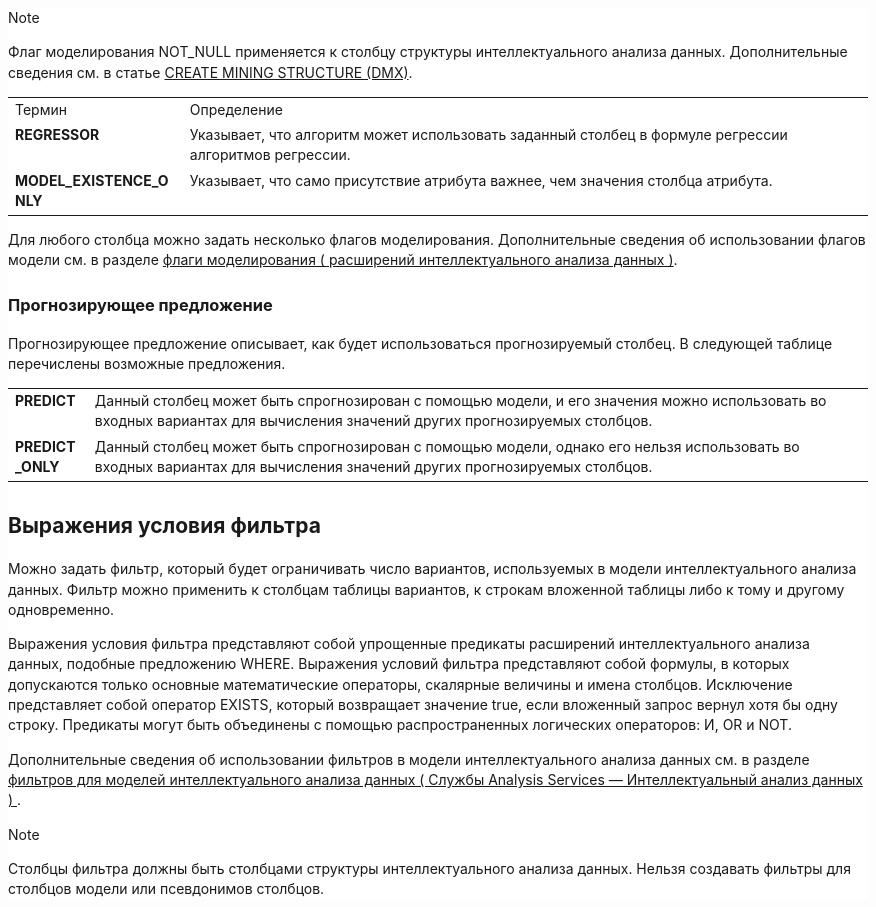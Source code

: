 > [!NOTE]  
>  Флаг моделирования NOT_NULL применяется к столбцу структуры интеллектуального анализа данных. Дополнительные сведения см. в статье [CREATE MINING STRUCTURE (DMX)](../dmx/create-mining-structure-dmx.md).  
  
|||  
|-|-|  
|Термин|Определение|  
|**REGRESSOR**|Указывает, что алгоритм может использовать заданный столбец в формуле регрессии алгоритмов регрессии.|  
|**MODEL_EXISTENCE_ONLY**|Указывает, что само присутствие атрибута важнее, чем значения столбца атрибута.|  
  
 Для любого столбца можно задать несколько флагов моделирования. Дополнительные сведения об использовании флагов модели см. в разделе [флаги моделирования &#40; расширений интеллектуального анализа данных &#41;](../dmx/modeling-flags-dmx.md).  
  
### <a name="prediction-clause"></a>Прогнозирующее предложение  
 Прогнозирующее предложение описывает, как будет использоваться прогнозируемый столбец. В следующей таблице перечислены возможные предложения.  
  
|||  
|-|-|  
|**PREDICT**|Данный столбец может быть спрогнозирован с помощью модели, и его значения можно использовать во входных вариантах для вычисления значений других прогнозируемых столбцов.|  
|**PREDICT_ONLY**|Данный столбец может быть спрогнозирован с помощью модели, однако его нельзя использовать во входных вариантах для вычисления значений других прогнозируемых столбцов.|  
  
## <a name="filter-criteria-expressions"></a>Выражения условия фильтра  
 Можно задать фильтр, который будет ограничивать число вариантов, используемых в модели интеллектуального анализа данных. Фильтр можно применить к столбцам таблицы вариантов, к строкам вложенной таблицы либо к тому и другому одновременно.  
  
 Выражения условия фильтра представляют собой упрощенные предикаты расширений интеллектуального анализа данных, подобные предложению WHERE. Выражения условий фильтра представляют собой формулы, в которых допускаются только основные математические операторы, скалярные величины и имена столбцов. Исключение представляет собой оператор EXISTS, который возвращает значение true, если вложенный запрос вернул хотя бы одну строку. Предикаты могут быть объединены с помощью распространенных логических операторов: И, OR и NOT.  
  
 Дополнительные сведения об использовании фильтров в модели интеллектуального анализа данных см. в разделе [фильтров для моделей интеллектуального анализа данных &#40; Службы Analysis Services — Интеллектуальный анализ данных &#41; ](../analysis-services/data-mining/filters-for-mining-models-analysis-services-data-mining.md).  
  
> [!NOTE]  
>  Столбцы фильтра должны быть столбцами структуры интеллектуального анализа данных. Нельзя создавать фильтры для столбцов модели или псевдонимов столбцов.  
  
